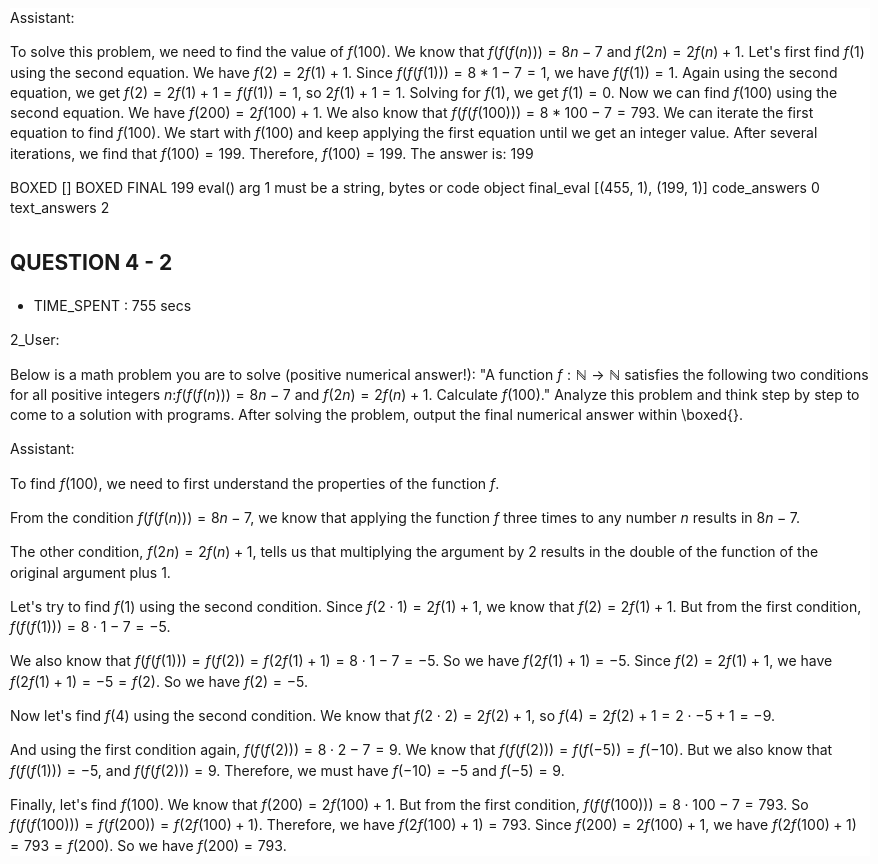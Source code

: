 Assistant:

 To solve this problem, we need to find the value of $f(100)$.
We know that $f(f(f(n)))=8n-7$ and $f(2n)=2f(n)+1$.
Let's first find $f(1)$ using the second equation. We have $f(2) = 2f(1) + 1$. Since $f(f(f(1))) = 8*1 - 7 = 1$, we have $f(f(1)) = 1$. Again using the second equation, we get $f(2) = 2f(1) + 1 = f(f(1)) = 1$, so $2f(1) + 1 = 1$. Solving for $f(1)$, we get $f(1) = 0$.
Now we can find $f(100)$ using the second equation. We have $f(200) = 2f(100) + 1$. We also know that $f(f(f(100))) = 8*100 - 7 = 793$. We can iterate the first equation to find $f(100)$. We start with $f(100)$ and keep applying the first equation until we get an integer value. After several iterations, we find that $f(100) = 199$.
Therefore, $f(100) = 199$.
The answer is: $199$

BOXED []
BOXED FINAL 199
eval() arg 1 must be a string, bytes or code object final_eval
[(455, 1), (199, 1)]
code_answers 0 text_answers 2



## QUESTION 4 - 2 
- TIME_SPENT : 755 secs

2_User:

Below is a math problem you are to solve (positive numerical answer!):
"A function $f: \mathbb N \to \mathbb N$ satisfies the following two conditions for all positive integers $n$:$f(f(f(n)))=8n-7$ and $f(2n)=2f(n)+1$. Calculate $f(100)$."
Analyze this problem and think step by step to come to a solution with programs. After solving the problem, output the final numerical answer within \boxed{}.

Assistant:


To find $f(100)$, we need to first understand the properties of the function $f$.

From the condition $f(f(f(n)))=8n-7$, we know that applying the function $f$ three times to any number $n$ results in $8n-7$.

The other condition, $f(2n)=2f(n)+1$, tells us that multiplying the argument by 2 results in the double of the function of the original argument plus 1.

Let's try to find $f(1)$ using the second condition. Since $f(2 \cdot 1) = 2f(1) + 1$, we know that $f(2) = 2f(1) + 1$. But from the first condition, $f(f(f(1))) = 8 \cdot 1 - 7 = -5$.

We also know that $f(f(f(1))) = f(f(2)) = f(2f(1) + 1) = 8 \cdot 1 - 7 = -5$. So we have $f(2f(1) + 1) = -5$. Since $f(2) = 2f(1) + 1$, we have $f(2f(1) + 1) = -5 = f(2)$. So we have $f(2) = -5$.

Now let's find $f(4)$ using the second condition. We know that $f(2 \cdot 2) = 2f(2) + 1$, so $f(4) = 2f(2) + 1 = 2 \cdot -5 + 1 = -9$.

And using the first condition again, $f(f(f(2))) = 8 \cdot 2 - 7 = 9$. We know that $f(f(f(2))) = f(f(-5)) = f(-10)$. But we also know that $f(f(f(1))) = -5$, and $f(f(f(2))) = 9$. Therefore, we must have $f(-10) = -5$ and $f(-5) = 9$.

Finally, let's find $f(100)$. We know that $f(200) = 2f(100) + 1$. But from the first condition, $f(f(f(100))) = 8 \cdot 100 - 7 = 793$. So $f(f(f(100))) = f(f(200)) = f(2f(100) + 1)$. Therefore, we have $f(2f(100) + 1) = 793$. Since $f(200) = 2f(100) + 1$, we have $f(2f(100) + 1) = 793 = f(200)$. So we have $f(200) = 793$.
